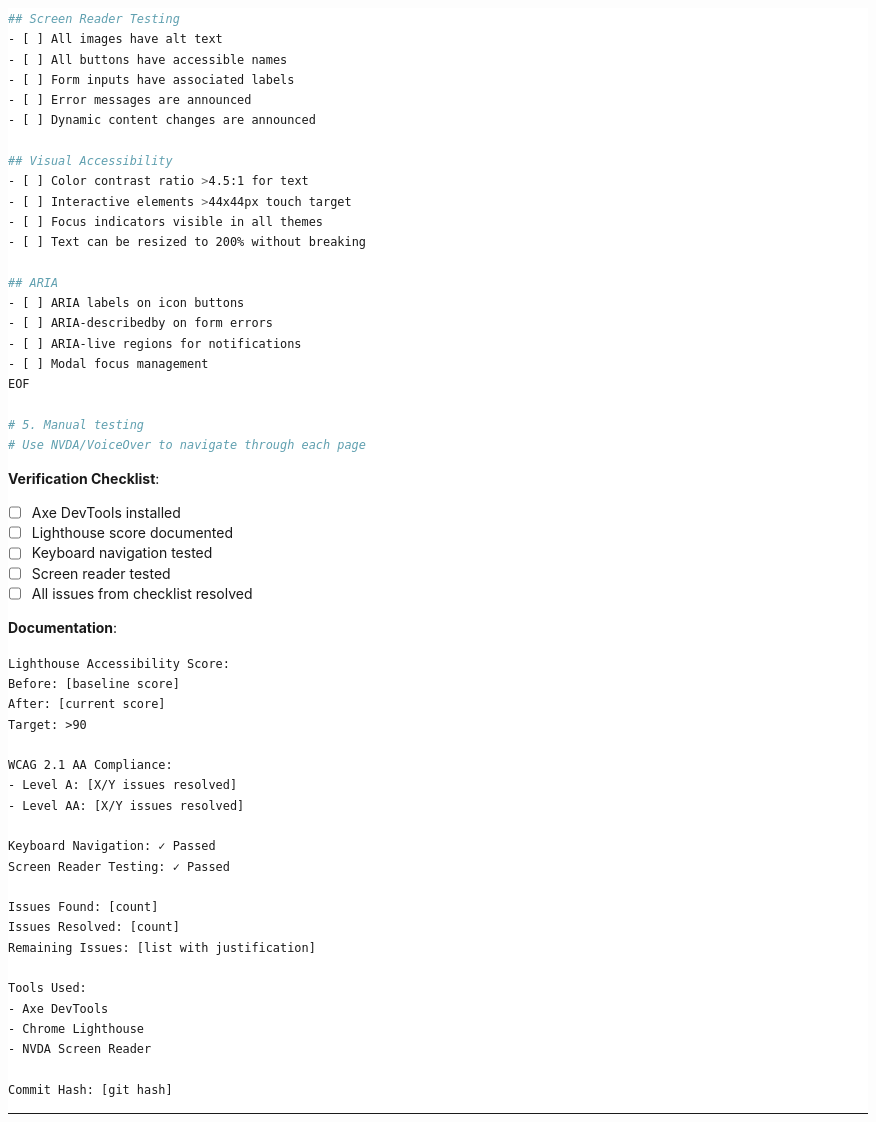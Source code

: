 ```bash
## Screen Reader Testing
- [ ] All images have alt text
- [ ] All buttons have accessible names
- [ ] Form inputs have associated labels
- [ ] Error messages are announced
- [ ] Dynamic content changes are announced

## Visual Accessibility
- [ ] Color contrast ratio >4.5:1 for text
- [ ] Interactive elements >44x44px touch target
- [ ] Focus indicators visible in all themes
- [ ] Text can be resized to 200% without breaking

## ARIA
- [ ] ARIA labels on icon buttons
- [ ] ARIA-describedby on form errors
- [ ] ARIA-live regions for notifications
- [ ] Modal focus management
EOF

# 5. Manual testing
# Use NVDA/VoiceOver to navigate through each page
```

**Verification Checklist**:
- [ ] Axe DevTools installed
- [ ] Lighthouse score documented
- [ ] Keyboard navigation tested
- [ ] Screen reader tested
- [ ] All issues from checklist resolved

**Documentation**:
```
Lighthouse Accessibility Score:
Before: [baseline score]
After: [current score]
Target: >90

WCAG 2.1 AA Compliance:
- Level A: [X/Y issues resolved]
- Level AA: [X/Y issues resolved]

Keyboard Navigation: ✓ Passed
Screen Reader Testing: ✓ Passed

Issues Found: [count]
Issues Resolved: [count]
Remaining Issues: [list with justification]

Tools Used:
- Axe DevTools
- Chrome Lighthouse
- NVDA Screen Reader

Commit Hash: [git hash]
```

---